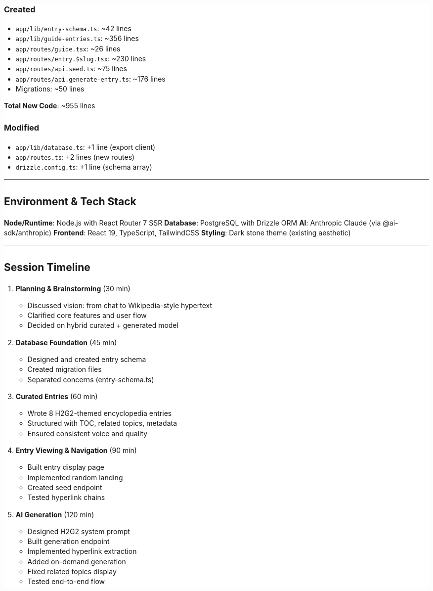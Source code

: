 ### Created
- `app/lib/entry-schema.ts`: ~42 lines
- `app/lib/guide-entries.ts`: ~356 lines
- `app/routes/guide.tsx`: ~26 lines
- `app/routes/entry.$slug.tsx`: ~230 lines
- `app/routes/api.seed.ts`: ~75 lines
- `app/routes/api.generate-entry.ts`: ~176 lines
- Migrations: ~50 lines

**Total New Code**: ~955 lines

### Modified
- `app/lib/database.ts`: +1 line (export client)
- `app/routes.ts`: +2 lines (new routes)
- `drizzle.config.ts`: +1 line (schema array)

---

## Environment & Tech Stack

**Node/Runtime**: Node.js with React Router 7 SSR
**Database**: PostgreSQL with Drizzle ORM
**AI**: Anthropic Claude (via @ai-sdk/anthropic)
**Frontend**: React 19, TypeScript, TailwindCSS
**Styling**: Dark stone theme (existing aesthetic)

---

## Session Timeline

1. **Planning & Brainstorming** (30 min)
   - Discussed vision: from chat to Wikipedia-style hypertext
   - Clarified core features and user flow
   - Decided on hybrid curated + generated model

2. **Database Foundation** (45 min)
   - Designed and created entry schema
   - Created migration files
   - Separated concerns (entry-schema.ts)

3. **Curated Entries** (60 min)
   - Wrote 8 H2G2-themed encyclopedia entries
   - Structured with TOC, related topics, metadata
   - Ensured consistent voice and quality

4. **Entry Viewing & Navigation** (90 min)
   - Built entry display page
   - Implemented random landing
   - Created seed endpoint
   - Tested hyperlink chains

5. **AI Generation** (120 min)
   - Designed H2G2 system prompt
   - Built generation endpoint
   - Implemented hyperlink extraction
   - Added on-demand generation
   - Fixed related topics display
   - Tested end-to-end flow
